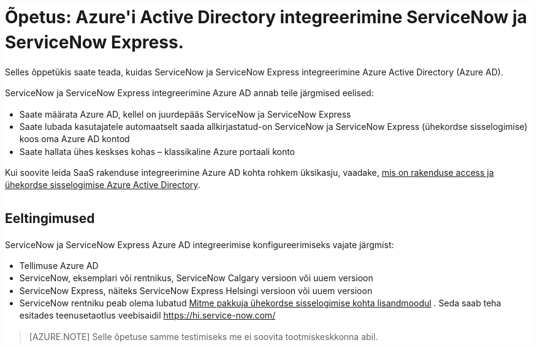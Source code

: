 <properties
    pageTitle="Õpetus: Azure'i Active Directory integreerimine ServiceNow ja ServiceNow Express | Microsoft Azure'i"
    description="Siit saate teada, kuidas konfigureerida ühekordse sisselogimise Azure Active Directory ja ServiceNow ServiceNow Express vahel."
    services="active-directory"
    documentationCenter=""
    authors="jeevansd"
    manager="femila"
    editor=""/>

<tags
    ms.service="active-directory"
    ms.workload="identity"
    ms.tgt_pltfrm="na"
    ms.devlang="na"
    ms.topic="article"
    ms.date="10/27/2016"
    ms.author="jeedes"/>


# <a name="tutorial-azure-active-directory-integration-with-servicenow-and-servicenow-express"></a>Õpetus: Azure'i Active Directory integreerimine ServiceNow ja ServiceNow Express.


Selles õppetükis saate teada, kuidas ServiceNow ja ServiceNow Express integreerimine Azure Active Directory (Azure AD).

ServiceNow ja ServiceNow Express integreerimine Azure AD annab teile järgmised eelised:

- Saate määrata Azure AD, kellel on juurdepääs ServiceNow ja ServiceNow Express
- Saate lubada kasutajatele automaatselt saada allkirjastatud-on ServiceNow ja ServiceNow Express (ühekordse sisselogimise) koos oma Azure AD kontod
- Saate hallata ühes keskses kohas – klassikaline Azure portaali konto

Kui soovite leida SaaS rakenduse integreerimine Azure AD kohta rohkem üksikasju, vaadake, [mis on rakenduse access ja ühekordse sisselogimise Azure Active Directory](active-directory-appssoaccess-whatis.md).

## <a name="prerequisites"></a>Eeltingimused

ServiceNow ja ServiceNow Express Azure AD integreerimise konfigureerimiseks vajate järgmist:

- Tellimuse Azure AD
- ServiceNow, eksemplari või rentnikus, ServiceNow Calgary versioon või uuem versioon
- ServiceNow Express, näiteks ServiceNow Express Helsingi versioon või uuem versioon
- ServiceNow rentniku peab olema lubatud [Mitme pakkuja ühekordse sisselogimise kohta lisandmoodul](http://wiki.servicenow.com/index.php?title=Multiple_Provider_Single_Sign-On#gsc.tab=0) . Seda saab teha esitades teenusetaotlus veebisaidil <https://hi.service-now.com/> 


> [AZURE.NOTE] Selle õpetuse samme testimiseks me ei soovita tootmiskeskkonna abil.


[1]: ./media/active-directory-saas-servicenow-tutorial/tutorial_general_01.png
[2]: ./media/active-directory-saas-servicenow-tutorial/tutorial_general_02.png
[3]: ./media/active-directory-saas-servicenow-tutorial/tutorial_general_03.png
[4]: ./media/active-directory-saas-servicenow-tutorial/tutorial_general_04.png
[5]: ./media/active-directory-saas-servicenow-tutorial/tutorial_general_05.png
[6]: ./media/active-directory-saas-servicenow-tutorial/tutorial_general_06.png
[7]:  ./media/active-directory-saas-servicenow-tutorial/tutorial_general_050.png
[10]: ./media/active-directory-saas-servicenow-tutorial/tutorial_general_060.png
[11]: ./media/active-directory-saas-servicenow-tutorial/tutorial_general_070.png
[20]: ./media/active-directory-saas-servicenow-tutorial/tutorial_general_100.png
[200]: ./media/active-directory-saas-servicenow-tutorial/tutorial_general_200.png
[201]: ./media/active-directory-saas-servicenow-tutorial/tutorial_general_201.png
[203]: ./media/active-directory-saas-servicenow-tutorial/tutorial_general_203.png
[204]: ./media/active-directory-saas-servicenow-tutorial/tutorial_general_204.png
[205]: ./media/active-directory-saas-servicenow-tutorial/tutorial_general_205.png